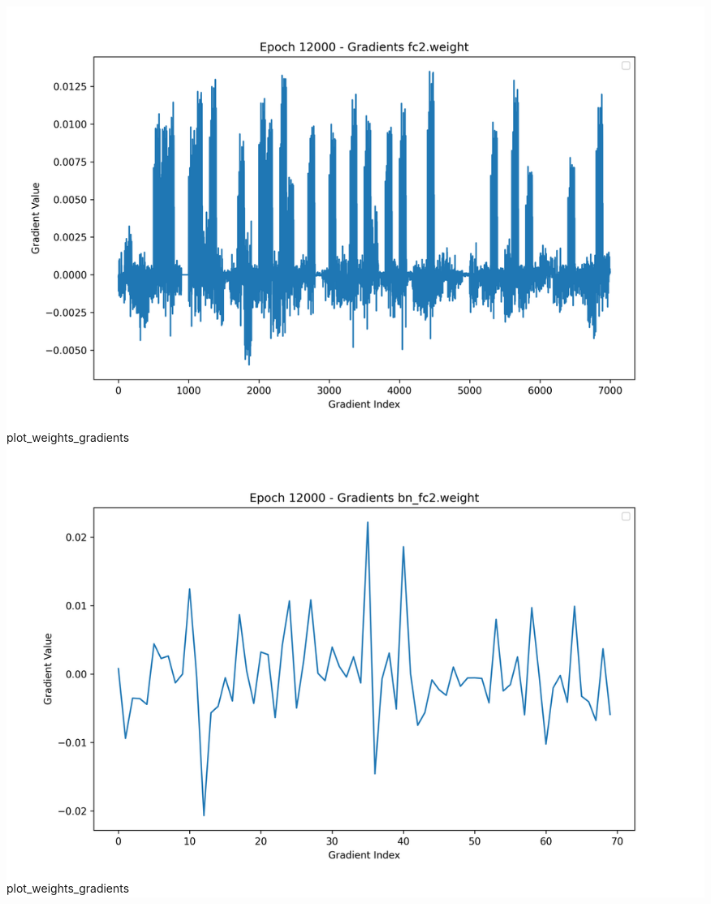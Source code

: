 ![Example Plot](brute_force_images/image_275400.png)plot_weights_gradients<p>
![Example Plot](brute_force_images/image_907965.png)plot_weights_gradients<p>